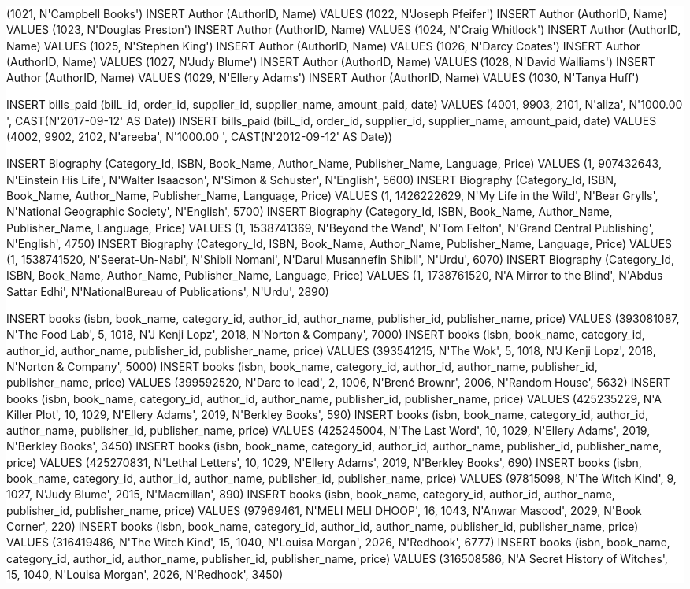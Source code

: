  (1021, N'Campbell Books')
INSERT Author (AuthorID, Name)
 VALUES
  (1022, N'Joseph Pfeifer')
INSERT Author (AuthorID, Name)
 VALUES
  (1023, N'Douglas Preston')
INSERT Author (AuthorID, Name)
 VALUES
  (1024, N'Craig Whitlock')
INSERT Author (AuthorID, Name) VALUES (1025, N'Stephen King')
INSERT Author (AuthorID, Name) VALUES (1026, N'Darcy Coates')
INSERT Author (AuthorID, Name) VALUES (1027, N'Judy Blume')
INSERT Author (AuthorID, Name) VALUES (1028, N'David Walliams')
INSERT Author (AuthorID, Name) VALUES (1029, N'Ellery Adams')
INSERT Author (AuthorID, Name) VALUES (1030, N'Tanya Huff')






INSERT bills_paid (bilL_id, order_id, supplier_id, supplier_name, amount_paid, date)
 VALUES
  (4001, 9903, 2101, N'aliza', N'1000.00   ', CAST(N'2017-09-12' AS Date))
INSERT bills_paid (bilL_id, order_id, supplier_id, supplier_name, amount_paid, date)
 VALUES 
 (4002, 9902, 2102, N'areeba', N'1000.00   ', CAST(N'2012-09-12' AS Date))


INSERT Biography (Category_Id, ISBN, Book_Name, Author_Name, Publisher_Name, Language, Price) VALUES (1, 907432643, N'Einstein His Life', N'Walter Isaacson', N'Simon & Schuster', N'English', 5600)
INSERT Biography (Category_Id, ISBN, Book_Name, Author_Name, Publisher_Name, Language, Price) VALUES (1, 1426222629, N'My Life in the Wild', N'Bear Grylls', N'National Geographic Society', N'English', 5700)
INSERT Biography (Category_Id, ISBN, Book_Name, Author_Name, Publisher_Name, Language, Price) VALUES (1, 1538741369, N'Beyond the Wand', N'Tom Felton', N'Grand Central Publishing', N'English', 4750)
INSERT Biography (Category_Id, ISBN, Book_Name, Author_Name, Publisher_Name, Language, Price) VALUES (1, 1538741520, N'Seerat-Un-Nabi', N'Shibli Nomani', N'Darul Musannefin Shibli', N'Urdu', 6070)
INSERT Biography (Category_Id, ISBN, Book_Name, Author_Name, Publisher_Name, Language, Price) VALUES (1, 1738761520, N'A Mirror to the Blind', N'Abdus Sattar Edhi', N'NationalBureau of Publications', N'Urdu', 2890)



INSERT books (isbn, book_name, category_id, author_id, author_name, publisher_id, publisher_name, price) VALUES (393081087, N'The Food Lab', 5, 1018, N'J Kenji Lopz', 2018, N'Norton & Company', 7000)
INSERT books (isbn, book_name, category_id, author_id, author_name, publisher_id, publisher_name, price) VALUES (393541215, N'The Wok', 5, 1018, N'J Kenji Lopz', 2018, N'Norton & Company', 5000)
INSERT books (isbn, book_name, category_id, author_id, author_name, publisher_id, publisher_name, price) VALUES (399592520, N'Dare to lead', 2, 1006, N'Brené Brownr', 2006, N'Random House', 5632)
INSERT books (isbn, book_name, category_id, author_id, author_name, publisher_id, publisher_name, price) VALUES (425235229, N'A Killer Plot', 10, 1029, N'Ellery Adams', 2019, N'Berkley Books', 590)
INSERT books (isbn, book_name, category_id, author_id, author_name, publisher_id, publisher_name, price) VALUES (425245004, N'The Last Word', 10, 1029, N'Ellery Adams', 2019, N'Berkley Books', 3450)
INSERT books (isbn, book_name, category_id, author_id, author_name, publisher_id, publisher_name, price) VALUES (425270831, N'Lethal Letters', 10, 1029, N'Ellery Adams', 2019, N'Berkley Books', 690)
INSERT books (isbn, book_name, category_id, author_id, author_name, publisher_id, publisher_name, price) VALUES (97815098, N'The Witch Kind', 9, 1027, N'Judy Blume', 2015, N'Macmillan', 890)
INSERT books (isbn, book_name, category_id, author_id, author_name, publisher_id, publisher_name, price) VALUES (97969461, N'MELI MELI DHOOP', 16, 1043, N'Anwar Masood', 2029, N'Book Corner', 220)
INSERT books (isbn, book_name, category_id, author_id, author_name, publisher_id, publisher_name, price) VALUES (316419486, N'The Witch Kind', 15, 1040, N'Louisa Morgan', 2026, N'Redhook', 6777)
INSERT books (isbn, book_name, category_id, author_id, author_name, publisher_id, publisher_name, price) VALUES (316508586, N'A Secret History of Witches', 15, 1040, N'Louisa Morgan', 2026, N'Redhook', 3450)

